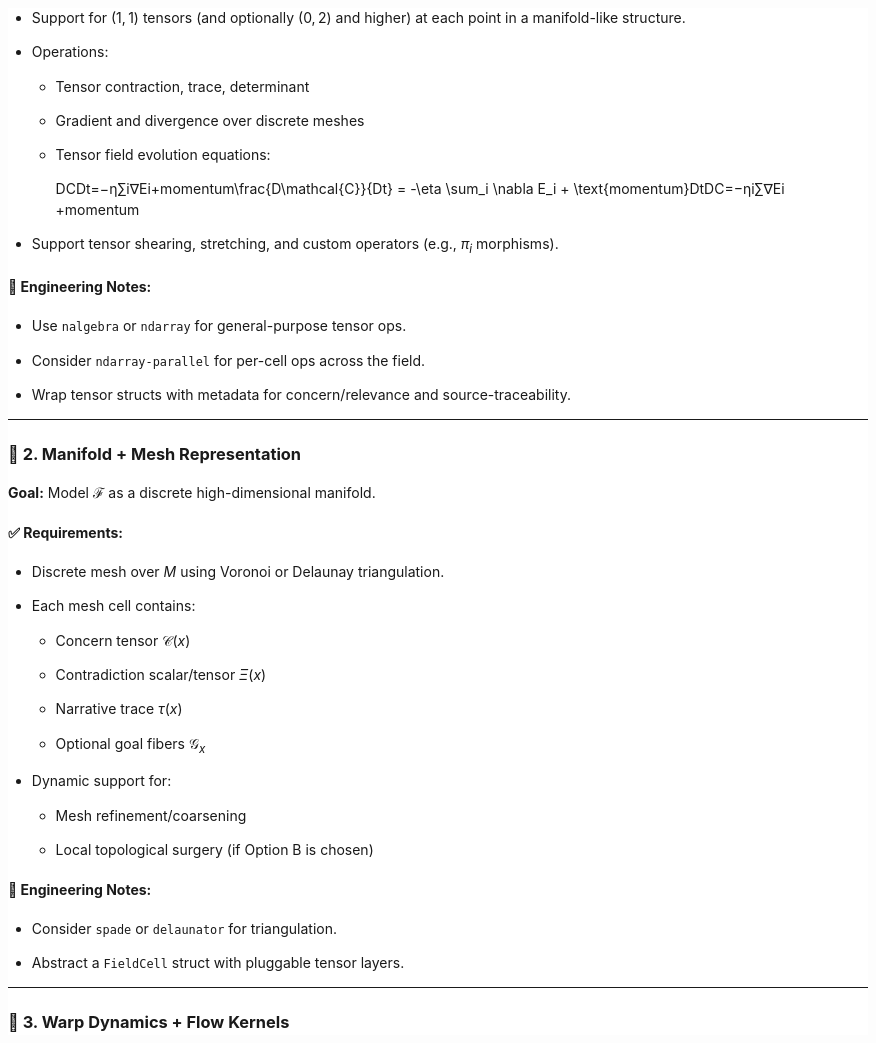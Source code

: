 - Support for $(1,1)$ tensors (and optionally $(0,2)$ and higher) at each point in a manifold-like structure.
    
- Operations:
    
    - Tensor contraction, trace, determinant
        
    - Gradient and divergence over discrete meshes
        
    - Tensor field evolution equations:
        
        DCDt=−η∑i∇Ei+momentum\frac{D\mathcal{C}}{Dt} = -\eta \sum_i \nabla E_i + \text{momentum}DtDC​=−ηi∑​∇Ei​+momentum
- Support tensor shearing, stretching, and custom operators (e.g., $\pi_i$ morphisms).
    

#### 🔧 Engineering Notes:

- Use `nalgebra` or `ndarray` for general-purpose tensor ops.
    
- Consider `ndarray-parallel` for per-cell ops across the field.
    
- Wrap tensor structs with metadata for concern/relevance and source-traceability.
    

---

### 🧭 **2. Manifold + Mesh Representation**

**Goal:** Model $\mathcal{F}$ as a discrete high-dimensional manifold.

#### ✅ Requirements:

- Discrete mesh over $M$ using Voronoi or Delaunay triangulation.
    
- Each mesh cell contains:
    
    - Concern tensor $\mathcal{C}(x)$
        
    - Contradiction scalar/tensor $\Xi(x)$
        
    - Narrative trace $\tau(x)$
        
    - Optional goal fibers $\mathcal{G}_x$
        
- Dynamic support for:
    
    - Mesh refinement/coarsening
        
    - Local topological surgery (if Option B is chosen)
        

#### 🔧 Engineering Notes:

- Consider `spade` or `delaunator` for triangulation.
    
- Abstract a `FieldCell` struct with pluggable tensor layers.
    

---

### 🌊 **3. Warp Dynamics + Flow Kernels**
